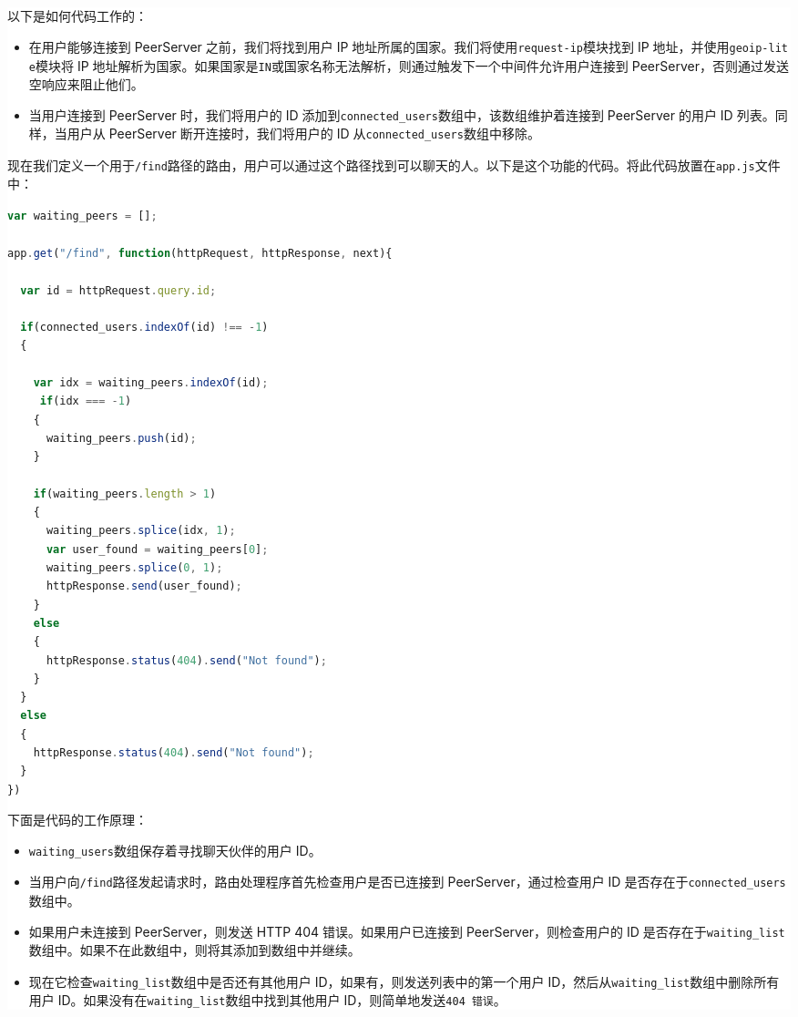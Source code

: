 以下是如何代码工作的：

+   在用户能够连接到 PeerServer 之前，我们将找到用户 IP 地址所属的国家。我们将使用`request-ip`模块找到 IP 地址，并使用`geoip-lite`模块将 IP 地址解析为国家。如果国家是`IN`或国家名称无法解析，则通过触发下一个中间件允许用户连接到 PeerServer，否则通过发送空响应来阻止他们。

+   当用户连接到 PeerServer 时，我们将用户的 ID 添加到`connected_users`数组中，该数组维护着连接到 PeerServer 的用户 ID 列表。同样，当用户从 PeerServer 断开连接时，我们将用户的 ID 从`connected_users`数组中移除。

现在我们定义一个用于`/find`路径的路由，用户可以通过这个路径找到可以聊天的人。以下是这个功能的代码。将此代码放置在`app.js`文件中：

```js
var waiting_peers = [];

app.get("/find", function(httpRequest, httpResponse, next){

  var id = httpRequest.query.id;

  if(connected_users.indexOf(id) !== -1)
  {

    var idx = waiting_peers.indexOf(id); 
     if(idx === -1) 
    {
      waiting_peers.push(id);
    }

    if(waiting_peers.length > 1)
    {
      waiting_peers.splice(idx, 1);  
      var user_found = waiting_peers[0];
      waiting_peers.splice(0, 1);
      httpResponse.send(user_found);
    }
    else
    {
      httpResponse.status(404).send("Not found");
    }
  }
  else
  {
    httpResponse.status(404).send("Not found");
  }
})
```

下面是代码的工作原理：

+   `waiting_users`数组保存着寻找聊天伙伴的用户 ID。

+   当用户向`/find`路径发起请求时，路由处理程序首先检查用户是否已连接到 PeerServer，通过检查用户 ID 是否存在于`connected_users`数组中。

+   如果用户未连接到 PeerServer，则发送 HTTP 404 错误。如果用户已连接到 PeerServer，则检查用户的 ID 是否存在于`waiting_list`数组中。如果不在此数组中，则将其添加到数组中并继续。

+   现在它检查`waiting_list`数组中是否还有其他用户 ID，如果有，则发送列表中的第一个用户 ID，然后从`waiting_list`数组中删除所有用户 ID。如果没有在`waiting_list`数组中找到其他用户 ID，则简单地发送`404 错误`。

